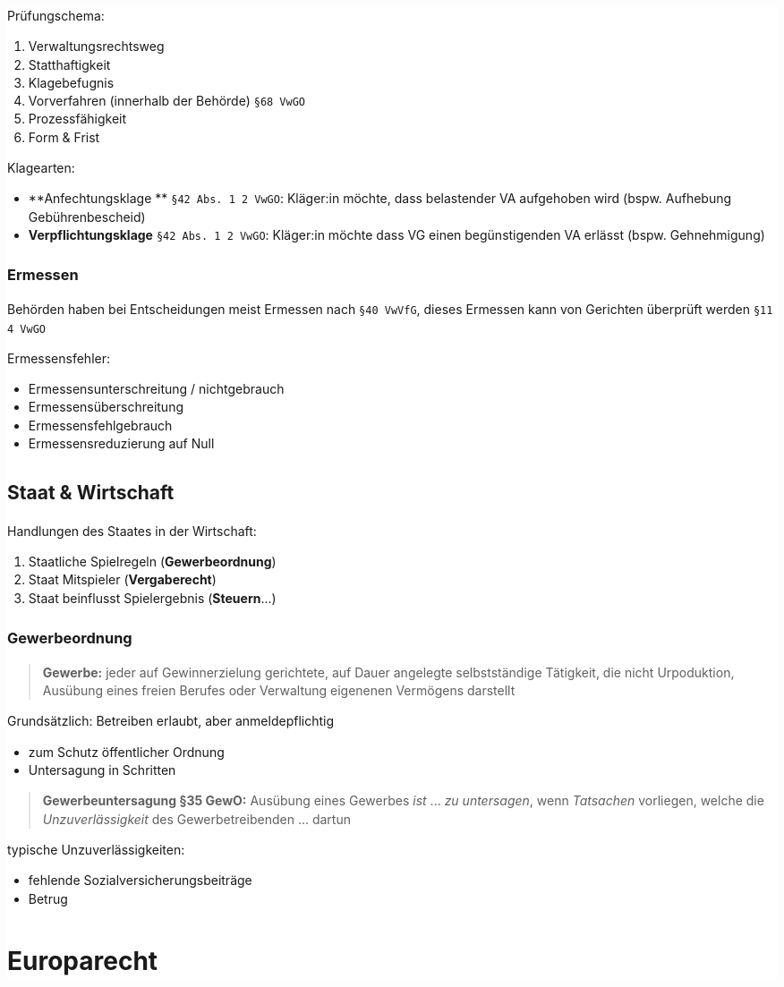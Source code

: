 Prüfungschema:

1. Verwaltungsrechtsweg
2. Statthaftigkeit
3. Klagebefugnis
4. Vorverfahren (innerhalb der Behörde) `§68 VwGO`
5. Prozessfähigkeit
6. Form & Frist

Klagearten:

- **Anfechtungsklage ** `§42 Abs. 1 2 VwGO`: Kläger:in möchte, dass belastender VA aufgehoben wird (bspw. Aufhebung Gebührenbescheid)
- **Verpflichtungsklage** `§42 Abs. 1 2 VwGO`: Kläger:in möchte dass VG einen begünstigenden VA erlässt (bspw. Gehnehmigung)

### Ermessen

Behörden haben bei Entscheidungen meist Ermessen nach `§40 VwVfG`, dieses Ermessen kann von Gerichten überprüft werden `§114 VwGO`

Ermessensfehler:

- Ermessensunterschreitung / nichtgebrauch
- Ermessensüberschreitung
- Ermessensfehlgebrauch
- Ermessensreduzierung auf Null

## Staat & Wirtschaft

Handlungen des Staates in der Wirtschaft:

1. Staatliche Spielregeln (**Gewerbeordnung**)
2. Staat Mitspieler (**Vergaberecht**)
3. Staat beinflusst Spielergebnis  (**Steuern**...)



### Gewerbeordnung 

> **Gewerbe:** jeder auf Gewinnerzielung gerichtete, auf Dauer angelegte selbstständige Tätigkeit, die nicht Urpoduktion, Ausübung eines freien Berufes oder Verwaltung eigenenen Vermögens darstellt

Grundsätzlich: Betreiben erlaubt, aber anmeldepflichtig

- zum Schutz öffentlicher Ordnung
- Untersagung in Schritten

> **Gewerbeuntersagung §35 GewO:** Ausübung eines Gewerbes *ist* ... *zu untersagen*, wenn *Tatsachen* vorliegen, welche die *Unzuverlässigkeit* des Gewerbetreibenden ... dartun

typische Unzuverlässigkeiten:

- fehlende Sozialversicherungsbeiträge
- Betrug

# Europarecht

